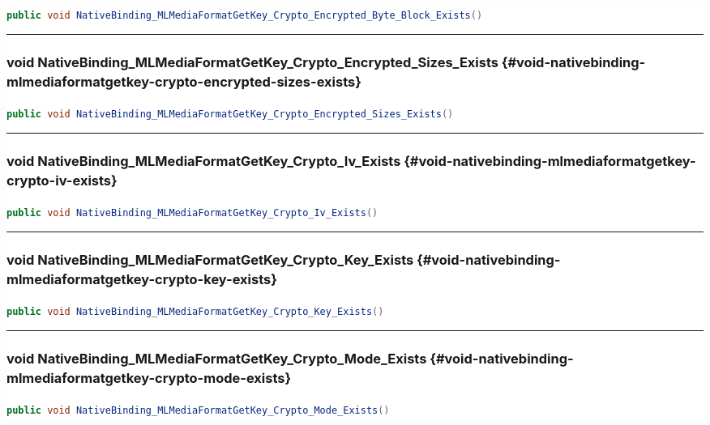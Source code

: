 ```csharp
public void NativeBinding_MLMediaFormatGetKey_Crypto_Encrypted_Byte_Block_Exists()
```






-----------

### void NativeBinding_MLMediaFormatGetKey_Crypto_Encrypted_Sizes_Exists {#void-nativebinding-mlmediaformatgetkey-crypto-encrypted-sizes-exists}

```csharp
public void NativeBinding_MLMediaFormatGetKey_Crypto_Encrypted_Sizes_Exists()
```






-----------

### void NativeBinding_MLMediaFormatGetKey_Crypto_Iv_Exists {#void-nativebinding-mlmediaformatgetkey-crypto-iv-exists}

```csharp
public void NativeBinding_MLMediaFormatGetKey_Crypto_Iv_Exists()
```






-----------

### void NativeBinding_MLMediaFormatGetKey_Crypto_Key_Exists {#void-nativebinding-mlmediaformatgetkey-crypto-key-exists}

```csharp
public void NativeBinding_MLMediaFormatGetKey_Crypto_Key_Exists()
```






-----------

### void NativeBinding_MLMediaFormatGetKey_Crypto_Mode_Exists {#void-nativebinding-mlmediaformatgetkey-crypto-mode-exists}

```csharp
public void NativeBinding_MLMediaFormatGetKey_Crypto_Mode_Exists()
```


